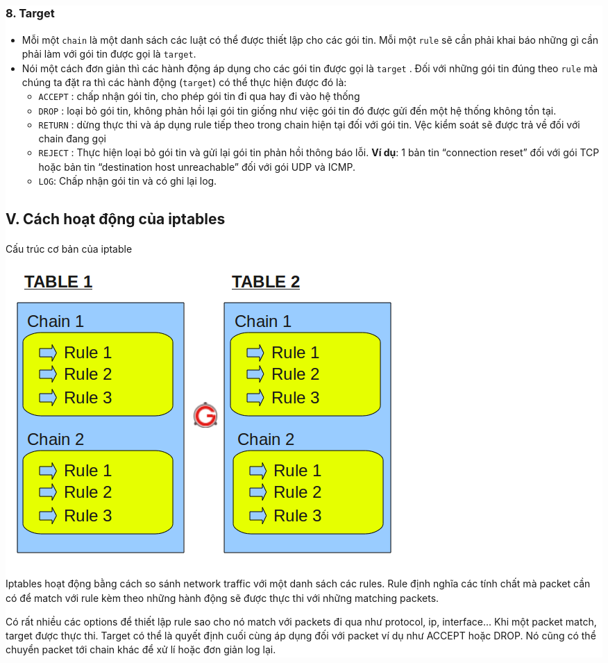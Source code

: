 ### 8. Target
- Mỗi một `chain` là một danh sách các luật có thể được thiết lập cho các gói tin. Mỗi một `rule` sẽ cần phải khai báo những gì cần phải làm với gói tin được gọi là `target`.
- Nói một cách đơn giản thì các hành động áp dụng cho các gói tin được gọi là `target` . Đối với những gói tin đúng theo `rule` mà chúng ta đặt ra thì các hành động (`target`) có thể thực hiện được đó là:
    - `ACCEPT` : chấp nhận gói tin, cho phép gói tin đi qua hay đi vào hệ thống
    - `DROP` : loại bỏ gói tin, không phản hồi lại gói tin giống như việc gói tin đó được gửi đến một hệ thống không tồn tại.
    - `RETURN` : dừng thực thi và áp dụng rule tiếp theo trong chain hiện tại đối với gói tin. Vệc kiểm soát sẽ được trả về đối với chain đang gọi
    - `REJECT` : Thực hiện loại bỏ gói tin và gửi lại gói tin phản hồi thông báo lỗi. **Ví dụ**: 1 bản tin “connection reset” đối với gói TCP hoặc bản tin “destination host unreachable” đối với gói UDP và ICMP.
    - `LOG`: Chấp nhận gói tin và có ghi lại log.

## V. Cách hoạt động của iptables
Cấu trúc cơ bản của iptable

<img src="..\images\Screenshot_3.png">

Iptables hoạt động bằng cách so sánh network traffic với một danh sách các rules. Rule định nghĩa các tính chất mà packet cần có để match với rule kèm theo những hành động sẽ được thực thi với những matching packets.

Có rất nhiều các options để thiết lập rule sao cho nó match với packets đi qua như protocol, ip, interface... Khi một packet match, target được thực thi. Target có thể là quyết định cuối cùng áp dụng đối với packet ví dụ như ACCEPT hoặc DROP. Nó cũng có thể chuyển packet tới chain khác để xử lí hoặc đơn giản log lại.
